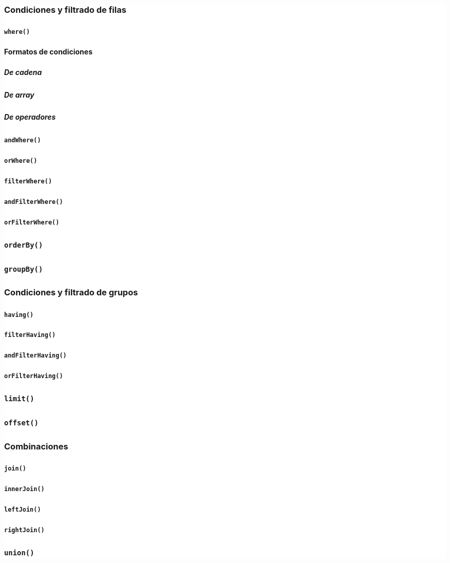 ### Condiciones y filtrado de filas

#### `where()`

#### Formatos de condiciones

##### De cadena

##### De array

##### De operadores

#### `andWhere()`

#### `orWhere()`

#### `filterWhere()`

#### `andFilterWhere()`

#### `orFilterWhere()`

### `orderBy()`

### `groupBy()`

### Condiciones y filtrado de grupos

#### `having()`

#### `filterHaving()`

#### `andFilterHaving()`

#### `orFilterHaving()`

### `limit()`

### `offset()`

### Combinaciones

#### `join()`

#### `innerJoin()`

#### `leftJoin()`

#### `rightJoin()`

### `union()`
